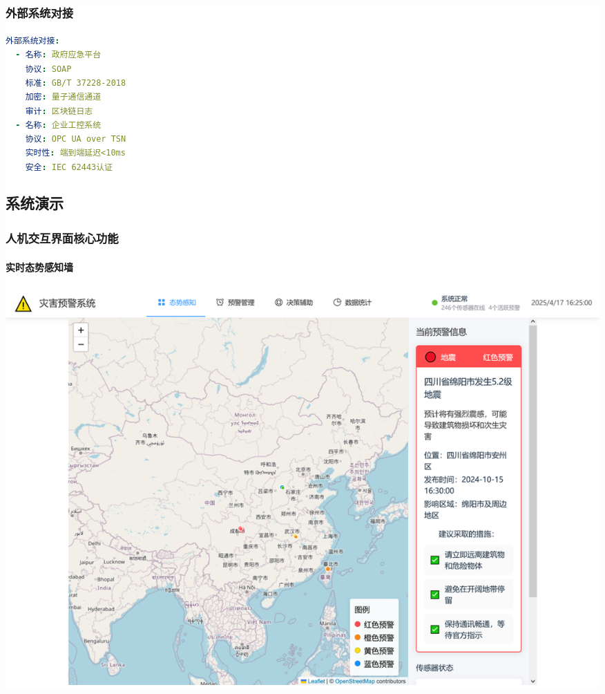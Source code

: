 ### 外部系统对接
```yaml
外部系统对接:
  - 名称: 政府应急平台
    协议: SOAP
    标准: GB/T 37228-2018
    加密: 量子通信通道
    审计: 区块链日志
  - 名称: 企业工控系统
    协议: OPC UA over TSN
    实时性: 端到端延迟<10ms
    安全: IEC 62443认证
```

## 系统演示

### 人机交互界面核心功能

#### 实时态势感知墙
![网页示例](assets/网页示例.png)
